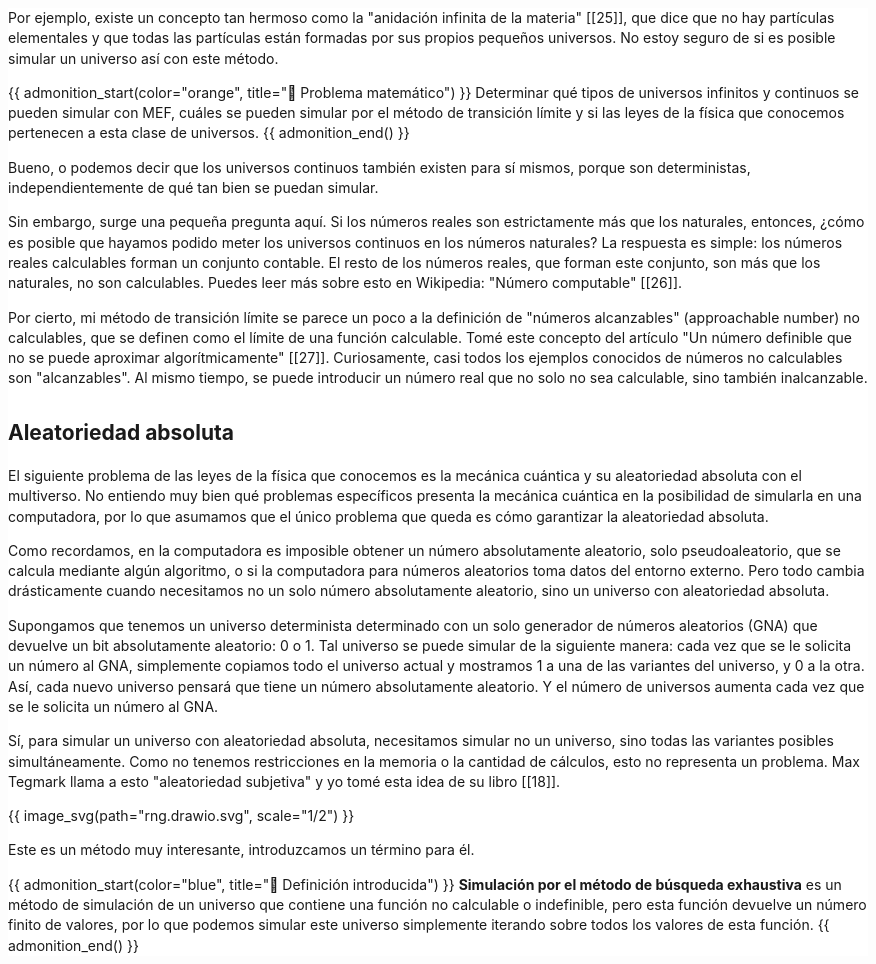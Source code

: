 Por ejemplo, existe un concepto tan hermoso como la "anidación infinita de la materia" [\[25\]], que dice que no hay partículas elementales y que todas las partículas están formadas por sus propios pequeños universos. No estoy seguro de si es posible simular un universo así con este método.

{{ admonition_start(color="orange", title="🔢 Problema matemático") }}
Determinar qué tipos de universos infinitos y continuos se pueden simular con MEF, cuáles se pueden simular por el método de transición límite y si las leyes de la física que conocemos pertenecen a esta clase de universos.
{{ admonition_end() }}

Bueno, o podemos decir que los universos continuos también existen para sí mismos, porque son deterministas, independientemente de qué tan bien se puedan simular.

Sin embargo, surge una pequeña pregunta aquí. Si los números reales son estrictamente más que los naturales, entonces, ¿cómo es posible que hayamos podido meter los universos continuos en los números naturales? La respuesta es simple: los números reales calculables forman un conjunto contable. El resto de los números reales, que forman este conjunto, son más que los naturales, no son calculables. Puedes leer más sobre esto en Wikipedia: "Número computable" [\[26\]].

Por cierto, mi método de transición límite se parece un poco a la definición de "números alcanzables" (approachable number) no calculables, que se definen como el límite de una función calculable. Tomé este concepto del artículo "Un número definible que no se puede aproximar algorítmicamente" [\[27\]]. Curiosamente, casi todos los ejemplos conocidos de números no calculables son "alcanzables". Al mismo tiempo, se puede introducir un número real que no solo no sea calculable, sino también inalcanzable.

## Aleatoriedad absoluta

El siguiente problema de las leyes de la física que conocemos es la mecánica cuántica y su aleatoriedad absoluta con el multiverso. No entiendo muy bien qué problemas específicos presenta la mecánica cuántica en la posibilidad de simularla en una computadora, por lo que asumamos que el único problema que queda es cómo garantizar la aleatoriedad absoluta.

Como recordamos, en la computadora es imposible obtener un número absolutamente aleatorio, solo pseudoaleatorio, que se calcula mediante algún algoritmo, o si la computadora para números aleatorios toma datos del entorno externo. Pero todo cambia drásticamente cuando necesitamos no un solo número absolutamente aleatorio, sino un universo con aleatoriedad absoluta.

Supongamos que tenemos un universo determinista determinado con un solo generador de números aleatorios (GNA) que devuelve un bit absolutamente aleatorio: 0 o 1. Tal universo se puede simular de la siguiente manera: cada vez que se le solicita un número al GNA, simplemente copiamos todo el universo actual y mostramos 1 a una de las variantes del universo, y 0 a la otra. Así, cada nuevo universo pensará que tiene un número absolutamente aleatorio. Y el número de universos aumenta cada vez que se le solicita un número al GNA.

Sí, para simular un universo con aleatoriedad absoluta, necesitamos simular no un universo, sino todas las variantes posibles simultáneamente. Como no tenemos restricciones en la memoria o la cantidad de cálculos, esto no representa un problema. Max Tegmark llama a esto "aleatoriedad subjetiva" y yo tomé esta idea de su libro [\[18\]].

{{ image_svg(path="rng.drawio.svg", scale="1/2") }}

Este es un método muy interesante, introduzcamos un término para él.

{{ admonition_start(color="blue", title="📝 Definición introducida") }}
**Simulación por el método de búsqueda exhaustiva** es un método de simulación de un universo que contiene una función no calculable o indefinible, pero esta función devuelve un número finito de valores, por lo que podemos simular este universo simplemente iterando sobre todos los valores de esta función.
{{ admonition_end() }}
